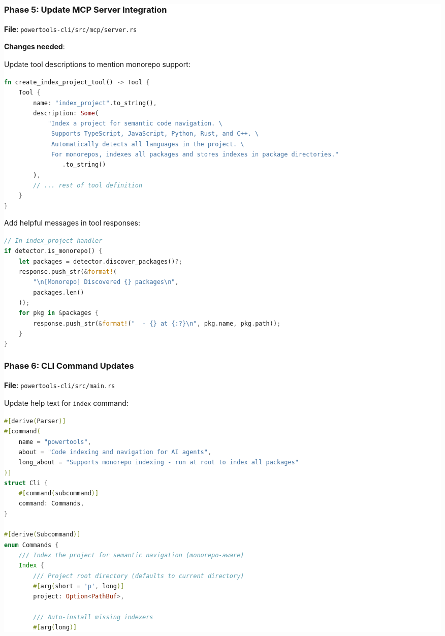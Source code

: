 ### Phase 5: Update MCP Server Integration

**File**: `powertools-cli/src/mcp/server.rs`

**Changes needed**:

Update tool descriptions to mention monorepo support:

```rust
fn create_index_project_tool() -> Tool {
    Tool {
        name: "index_project".to_string(),
        description: Some(
            "Index a project for semantic code navigation. \
             Supports TypeScript, JavaScript, Python, Rust, and C++. \
             Automatically detects all languages in the project. \
             For monorepos, indexes all packages and stores indexes in package directories."
                .to_string()
        ),
        // ... rest of tool definition
    }
}
```

Add helpful messages in tool responses:
```rust
// In index_project handler
if detector.is_monorepo() {
    let packages = detector.discover_packages()?;
    response.push_str(&format!(
        "\n[Monorepo] Discovered {} packages\n",
        packages.len()
    ));
    for pkg in &packages {
        response.push_str(&format!("  - {} at {:?}\n", pkg.name, pkg.path));
    }
}
```

### Phase 6: CLI Command Updates

**File**: `powertools-cli/src/main.rs`

Update help text for `index` command:

```rust
#[derive(Parser)]
#[command(
    name = "powertools",
    about = "Code indexing and navigation for AI agents",
    long_about = "Supports monorepo indexing - run at root to index all packages"
)]
struct Cli {
    #[command(subcommand)]
    command: Commands,
}

#[derive(Subcommand)]
enum Commands {
    /// Index the project for semantic navigation (monorepo-aware)
    Index {
        /// Project root directory (defaults to current directory)
        #[arg(short = 'p', long)]
        project: Option<PathBuf>,

        /// Auto-install missing indexers
        #[arg(long)]
```